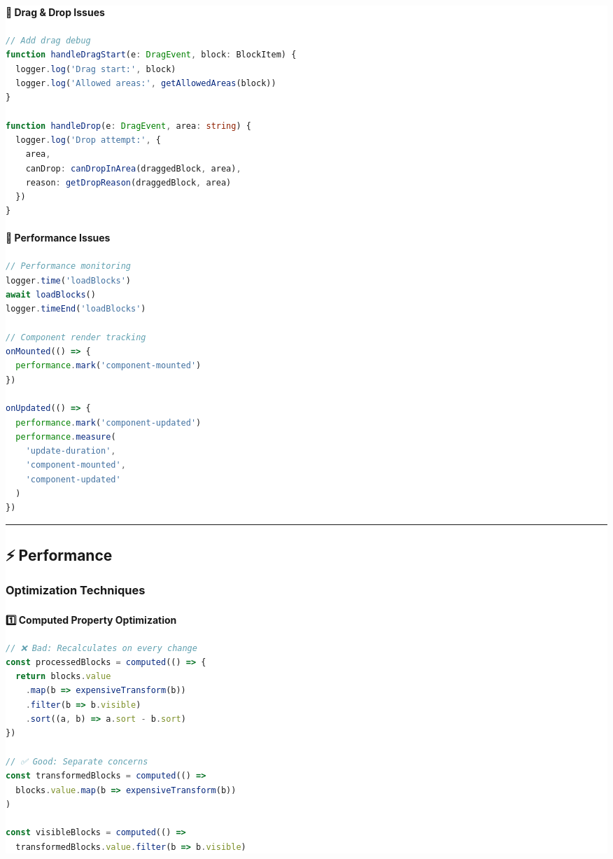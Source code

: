 #### 🔴 Drag & Drop Issues

```typescript
// Add drag debug
function handleDragStart(e: DragEvent, block: BlockItem) {
  logger.log('Drag start:', block)
  logger.log('Allowed areas:', getAllowedAreas(block))
}

function handleDrop(e: DragEvent, area: string) {
  logger.log('Drop attempt:', {
    area,
    canDrop: canDropInArea(draggedBlock, area),
    reason: getDropReason(draggedBlock, area)
  })
}
```

#### 🔴 Performance Issues

```typescript
// Performance monitoring
logger.time('loadBlocks')
await loadBlocks()
logger.timeEnd('loadBlocks')

// Component render tracking
onMounted(() => {
  performance.mark('component-mounted')
})

onUpdated(() => {
  performance.mark('component-updated')
  performance.measure(
    'update-duration',
    'component-mounted',
    'component-updated'
  )
})
```

---

## ⚡ Performance

### Optimization Techniques

#### 1️⃣ Computed Property Optimization

```typescript
// ❌ Bad: Recalculates on every change
const processedBlocks = computed(() => {
  return blocks.value
    .map(b => expensiveTransform(b))
    .filter(b => b.visible)
    .sort((a, b) => a.sort - b.sort)
})

// ✅ Good: Separate concerns
const transformedBlocks = computed(() => 
  blocks.value.map(b => expensiveTransform(b))
)

const visibleBlocks = computed(() => 
  transformedBlocks.value.filter(b => b.visible)
```